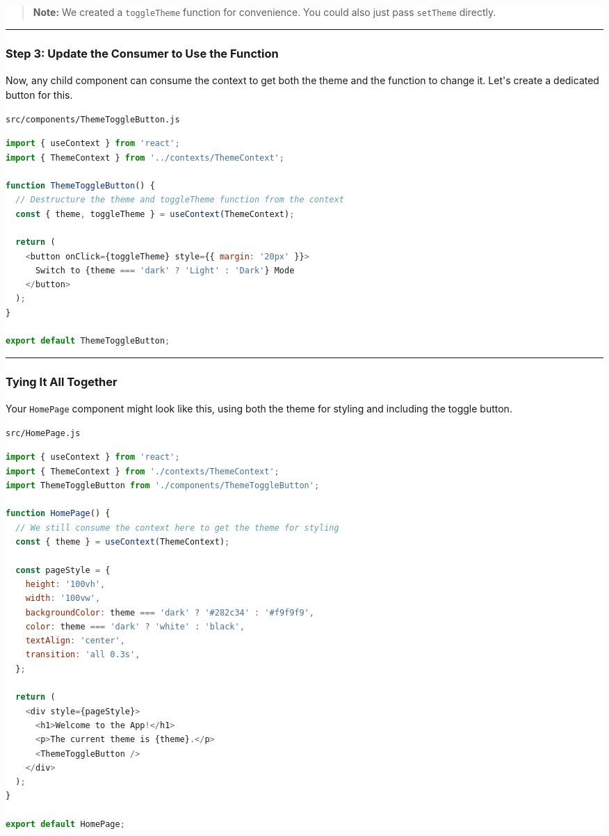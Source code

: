 > **Note:** We created a `toggleTheme` function for convenience. You could also just pass `setTheme` directly.

-----

### Step 3: Update the Consumer to Use the Function

Now, any child component can consume the context to get both the theme and the function to change it. Let's create a dedicated button for this.

`src/components/ThemeToggleButton.js`

```javascript
import { useContext } from 'react';
import { ThemeContext } from '../contexts/ThemeContext';

function ThemeToggleButton() {
  // Destructure the theme and toggleTheme function from the context
  const { theme, toggleTheme } = useContext(ThemeContext);

  return (
    <button onClick={toggleTheme} style={{ margin: '20px' }}>
      Switch to {theme === 'dark' ? 'Light' : 'Dark'} Mode
    </button>
  );
}

export default ThemeToggleButton;
```

-----

### Tying It All Together

Your `HomePage` component might look like this, using both the theme for styling and including the toggle button.

`src/HomePage.js`

```javascript
import { useContext } from 'react';
import { ThemeContext } from './contexts/ThemeContext';
import ThemeToggleButton from './components/ThemeToggleButton';

function HomePage() {
  // We still consume the context here to get the theme for styling
  const { theme } = useContext(ThemeContext);

  const pageStyle = {
    height: '100vh',
    width: '100vw',
    backgroundColor: theme === 'dark' ? '#282c34' : '#f9f9f9',
    color: theme === 'dark' ? 'white' : 'black',
    textAlign: 'center',
    transition: 'all 0.3s',
  };

  return (
    <div style={pageStyle}>
      <h1>Welcome to the App!</h1>
      <p>The current theme is {theme}.</p>
      <ThemeToggleButton />
    </div>
  );
}

export default HomePage;
```